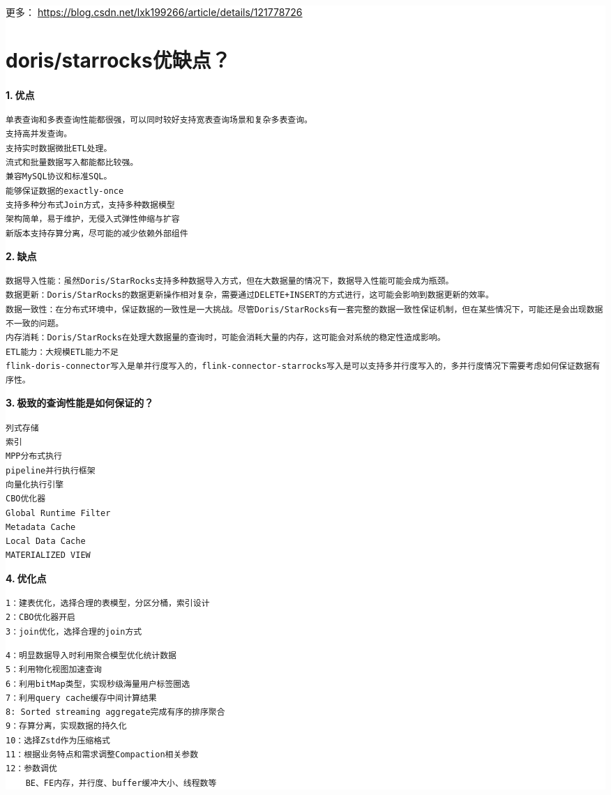 更多：
	https://blog.csdn.net/lxk199266/article/details/121778726
	
# doris/starrocks优缺点？
 **1. 优点**
```
单表查询和多表查询性能都很强，可以同时较好支持宽表查询场景和复杂多表查询。
支持高并发查询。
支持实时数据微批ETL处理。
流式和批量数据写入都能都比较强。
兼容MySQL协议和标准SQL。
能够保证数据的exactly-once
支持多种分布式Join方式，支持多种数据模型
架构简单，易于维护，无侵入式弹性伸缩与扩容
新版本支持存算分离，尽可能的减少依赖外部组件
```
  **2. 缺点**
	
```
数据导入性能：虽然Doris/StarRocks支持多种数据导入方式，但在大数据量的情况下，数据导入性能可能会成为瓶颈。
数据更新：Doris/StarRocks的数据更新操作相对复杂，需要通过DELETE+INSERT的方式进行，这可能会影响到数据更新的效率。
数据一致性：在分布式环境中，保证数据的一致性是一大挑战。尽管Doris/StarRocks有一套完整的数据一致性保证机制，但在某些情况下，可能还是会出现数据不一致的问题。
内存消耗：Doris/StarRocks在处理大数据量的查询时，可能会消耗大量的内存，这可能会对系统的稳定性造成影响。
ETL能力：大规模ETL能力不足
flink-doris-connector写入是单并行度写入的，flink-connector-starrocks写入是可以支持多并行度写入的，多并行度情况下需要考虑如何保证数据有序性。
```
**3. 极致的查询性能是如何保证的？** 
```
列式存储
索引
MPP分布式执行
pipeline并行执行框架
向量化执行引擎
CBO优化器
Global Runtime Filter
Metadata Cache
Local Data Cache
MATERIALIZED VIEW
```
**4. 优化点**
```
1：建表优化，选择合理的表模型，分区分桶，索引设计
2：CBO优化器开启
3：join优化，选择合理的join方式
```

	

```
4：明显数据导入时利用聚合模型优化统计数据
5：利用物化视图加速查询
6：利用bitMap类型，实现秒级海量用户标签圈选
7：利用query cache缓存中间计算结果
8: Sorted streaming aggregate完成有序的排序聚合
9：存算分离，实现数据的持久化
10：选择Zstd作为压缩格式
11：根据业务特点和需求调整Compaction相关参数
12：参数调优
    BE、FE内存，并行度、buffer缓冲大小、线程数等
```
